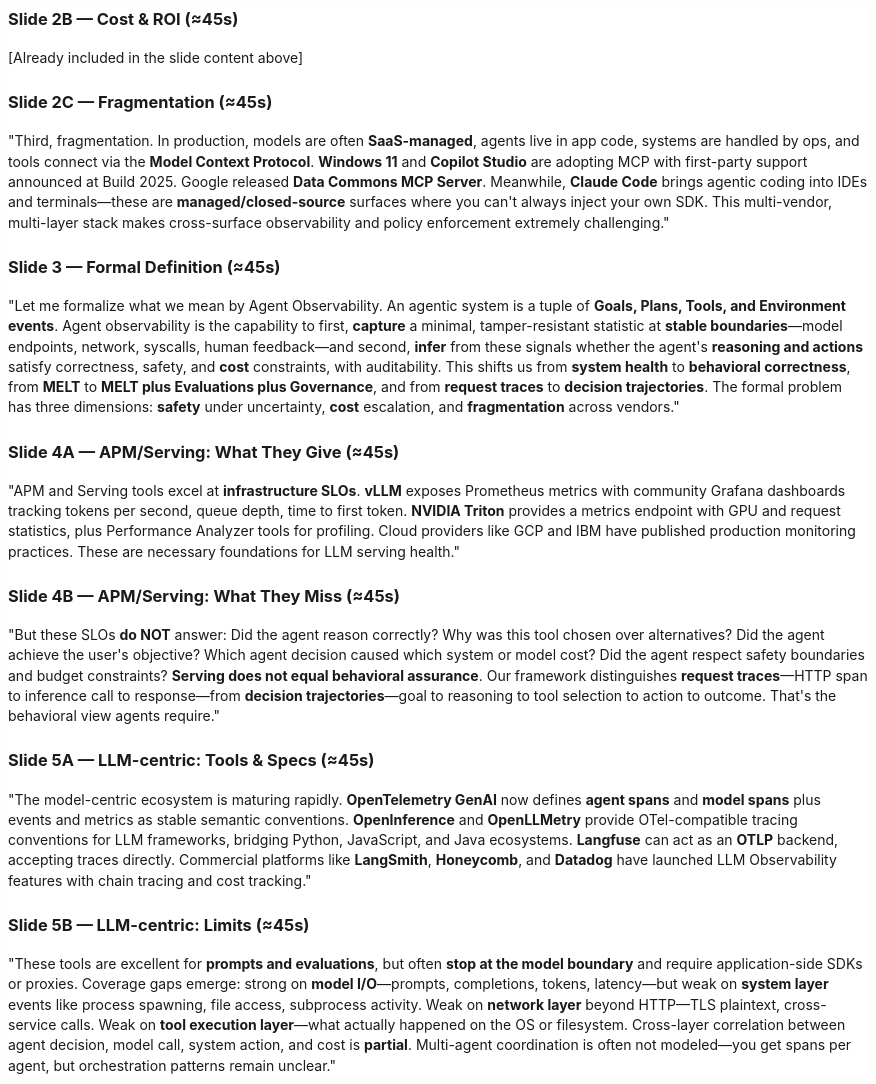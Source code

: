 ### Slide 2B — Cost & ROI (≈45s)
[Already included in the slide content above]

### Slide 2C — Fragmentation (≈45s)
"Third, fragmentation. In production, models are often **SaaS-managed**, agents live in app code, systems are handled by ops, and tools connect via the **Model Context Protocol**. **Windows 11** and **Copilot Studio** are adopting MCP with first-party support announced at Build 2025. Google released **Data Commons MCP Server**. Meanwhile, **Claude Code** brings agentic coding into IDEs and terminals—these are **managed/closed-source** surfaces where you can't always inject your own SDK. This multi-vendor, multi-layer stack makes cross-surface observability and policy enforcement extremely challenging."

### Slide 3 — Formal Definition (≈45s)
"Let me formalize what we mean by Agent Observability. An agentic system is a tuple of **Goals, Plans, Tools, and Environment events**. Agent observability is the capability to first, **capture** a minimal, tamper-resistant statistic at **stable boundaries**—model endpoints, network, syscalls, human feedback—and second, **infer** from these signals whether the agent's **reasoning and actions** satisfy correctness, safety, and **cost** constraints, with auditability. This shifts us from **system health** to **behavioral correctness**, from **MELT** to **MELT plus Evaluations plus Governance**, and from **request traces** to **decision trajectories**. The formal problem has three dimensions: **safety** under uncertainty, **cost** escalation, and **fragmentation** across vendors."

### Slide 4A — APM/Serving: What They Give (≈45s)
"APM and Serving tools excel at **infrastructure SLOs**. **vLLM** exposes Prometheus metrics with community Grafana dashboards tracking tokens per second, queue depth, time to first token. **NVIDIA Triton** provides a metrics endpoint with GPU and request statistics, plus Performance Analyzer tools for profiling. Cloud providers like GCP and IBM have published production monitoring practices. These are necessary foundations for LLM serving health."

### Slide 4B — APM/Serving: What They Miss (≈45s)
"But these SLOs **do NOT** answer: Did the agent reason correctly? Why was this tool chosen over alternatives? Did the agent achieve the user's objective? Which agent decision caused which system or model cost? Did the agent respect safety boundaries and budget constraints? **Serving does not equal behavioral assurance**. Our framework distinguishes **request traces**—HTTP span to inference call to response—from **decision trajectories**—goal to reasoning to tool selection to action to outcome. That's the behavioral view agents require."

### Slide 5A — LLM-centric: Tools & Specs (≈45s)
"The model-centric ecosystem is maturing rapidly. **OpenTelemetry GenAI** now defines **agent spans** and **model spans** plus events and metrics as stable semantic conventions. **OpenInference** and **OpenLLMetry** provide OTel-compatible tracing conventions for LLM frameworks, bridging Python, JavaScript, and Java ecosystems. **Langfuse** can act as an **OTLP** backend, accepting traces directly. Commercial platforms like **LangSmith**, **Honeycomb**, and **Datadog** have launched LLM Observability features with chain tracing and cost tracking."

### Slide 5B — LLM-centric: Limits (≈45s)
"These tools are excellent for **prompts and evaluations**, but often **stop at the model boundary** and require application-side SDKs or proxies. Coverage gaps emerge: strong on **model I/O**—prompts, completions, tokens, latency—but weak on **system layer** events like process spawning, file access, subprocess activity. Weak on **network layer** beyond HTTP—TLS plaintext, cross-service calls. Weak on **tool execution layer**—what actually happened on the OS or filesystem. Cross-layer correlation between agent decision, model call, system action, and cost is **partial**. Multi-agent coordination is often not modeled—you get spans per agent, but orchestration patterns remain unclear."

